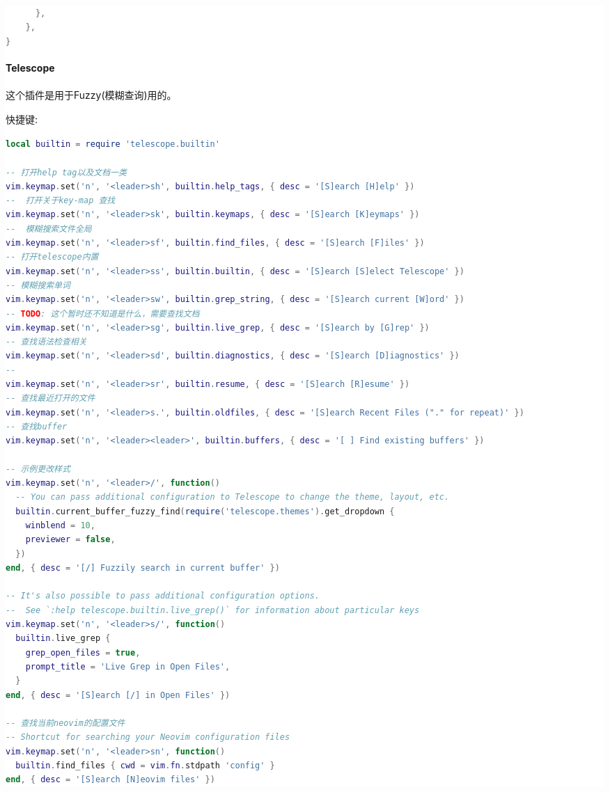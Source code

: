 ```lua
      },
    },
}
```

#### Telescope
这个插件是用于Fuzzy(模糊查询)用的。

快捷键:

```lua
local builtin = require 'telescope.builtin'

-- 打开help tag以及文档一类
vim.keymap.set('n', '<leader>sh', builtin.help_tags, { desc = '[S]earch [H]elp' })
--  打开关于key-map 查找
vim.keymap.set('n', '<leader>sk', builtin.keymaps, { desc = '[S]earch [K]eymaps' })
--  模糊搜索文件全局
vim.keymap.set('n', '<leader>sf', builtin.find_files, { desc = '[S]earch [F]iles' })
-- 打开telescope内置
vim.keymap.set('n', '<leader>ss', builtin.builtin, { desc = '[S]earch [S]elect Telescope' })
-- 模糊搜索单词
vim.keymap.set('n', '<leader>sw', builtin.grep_string, { desc = '[S]earch current [W]ord' })
-- TODO: 这个暂时还不知道是什么，需要查找文档
vim.keymap.set('n', '<leader>sg', builtin.live_grep, { desc = '[S]earch by [G]rep' })
-- 查找语法检查相关
vim.keymap.set('n', '<leader>sd', builtin.diagnostics, { desc = '[S]earch [D]iagnostics' })
--  
vim.keymap.set('n', '<leader>sr', builtin.resume, { desc = '[S]earch [R]esume' })
-- 查找最近打开的文件
vim.keymap.set('n', '<leader>s.', builtin.oldfiles, { desc = '[S]earch Recent Files ("." for repeat)' })
-- 查找buffer
vim.keymap.set('n', '<leader><leader>', builtin.buffers, { desc = '[ ] Find existing buffers' })

-- 示例更改样式
vim.keymap.set('n', '<leader>/', function()
  -- You can pass additional configuration to Telescope to change the theme, layout, etc.
  builtin.current_buffer_fuzzy_find(require('telescope.themes').get_dropdown {
    winblend = 10,
    previewer = false,
  })
end, { desc = '[/] Fuzzily search in current buffer' })

-- It's also possible to pass additional configuration options.
--  See `:help telescope.builtin.live_grep()` for information about particular keys
vim.keymap.set('n', '<leader>s/', function()
  builtin.live_grep {
    grep_open_files = true,
    prompt_title = 'Live Grep in Open Files',
  }
end, { desc = '[S]earch [/] in Open Files' })

-- 查找当前neovim的配置文件
-- Shortcut for searching your Neovim configuration files
vim.keymap.set('n', '<leader>sn', function()
  builtin.find_files { cwd = vim.fn.stdpath 'config' }
end, { desc = '[S]earch [N]eovim files' })

```
